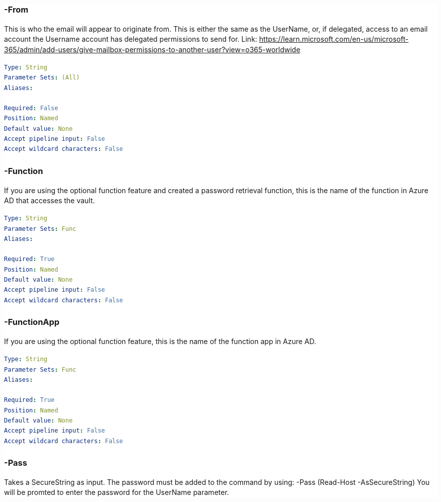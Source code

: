 ### -From
This is who the email will appear to originate from.
This is either the same as the UserName,
or, if delegated, access to an email account the Username account has delegated permissions to send for.
Link:
    https://learn.microsoft.com/en-us/microsoft-365/admin/add-users/give-mailbox-permissions-to-another-user?view=o365-worldwide

```yaml
Type: String
Parameter Sets: (All)
Aliases:

Required: False
Position: Named
Default value: None
Accept pipeline input: False
Accept wildcard characters: False
```

### -Function
If you are using the optional function feature and created a password retrieval function,
this is the name of the function in Azure AD that accesses the vault.

```yaml
Type: String
Parameter Sets: Func
Aliases:

Required: True
Position: Named
Default value: None
Accept pipeline input: False
Accept wildcard characters: False
```

### -FunctionApp
If you are using the optional function feature, this is the name of the function app in Azure AD.

```yaml
Type: String
Parameter Sets: Func
Aliases:

Required: True
Position: Named
Default value: None
Accept pipeline input: False
Accept wildcard characters: False
```

### -Pass
Takes a SecureString as input.
The password must be added to the command by using:
    -Pass (Read-Host -AsSecureString)
    You will be promted to enter the password for the UserName parameter.
